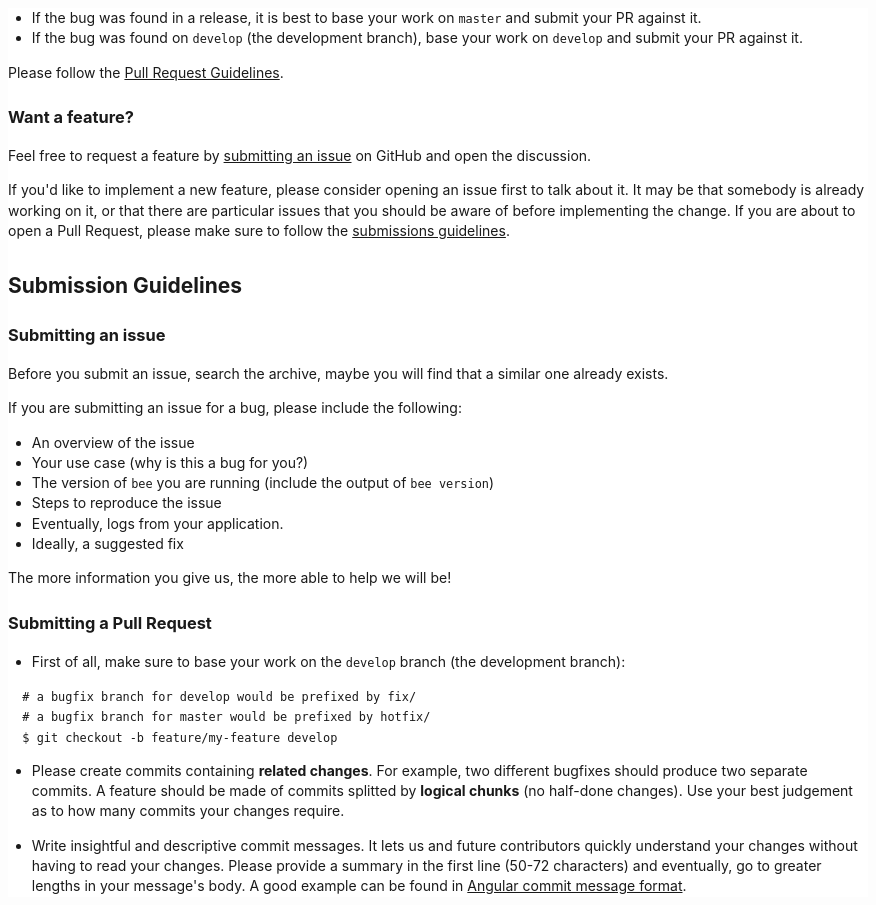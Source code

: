 - If the bug was found in a release, it is best to base your work on `master` and submit your PR against it.
- If the bug was found on `develop` (the development branch), base your work on `develop` and submit your PR against it.

Please follow the [Pull Request Guidelines][new-pr].

### Want a feature?

Feel free to request a feature by [submitting an issue][new-issue] on GitHub and open the discussion.

If you'd like to implement a new feature, please consider opening an issue first to talk about it.
It may be that somebody is already working on it, or that there are particular issues that you should be aware of
before implementing the change. If you are about to open a Pull Request, please make sure to follow the [submissions guidelines][new-pr].

## Submission Guidelines

### Submitting an issue

Before you submit an issue, search the archive, maybe you will find that a similar one already exists.

If you are submitting an issue for a bug, please include the following:

- An overview of the issue
- Your use case (why is this a bug for you?)
- The version of `bee` you are running (include the output of `bee version`)
- Steps to reproduce the issue
- Eventually, logs from your application.
- Ideally, a suggested fix

The more information you give us, the more able to help we will be!

### Submitting a Pull Request

- First of all, make sure to base your work on the `develop` branch (the development branch):

```
  # a bugfix branch for develop would be prefixed by fix/
  # a bugfix branch for master would be prefixed by hotfix/
  $ git checkout -b feature/my-feature develop
```

- Please create commits containing **related changes**. For example, two different bugfixes should produce two separate commits.
A feature should be made of commits splitted by **logical chunks** (no half-done changes). Use your best judgement as to
how many commits your changes require.

- Write insightful and descriptive commit messages. It lets us and future contributors quickly understand your changes
without having to read your changes. Please provide a summary in the first line (50-72 characters) and eventually,
go to greater lengths in your message's body. A good example can be found in [Angular commit message format](https://github.com/angular/angular.js/blob/master/CONTRIBUTING.md#commit-message-format).


[new-issue]: #submitting-an-issue
[new-pr]: #submitting-a-pull-request